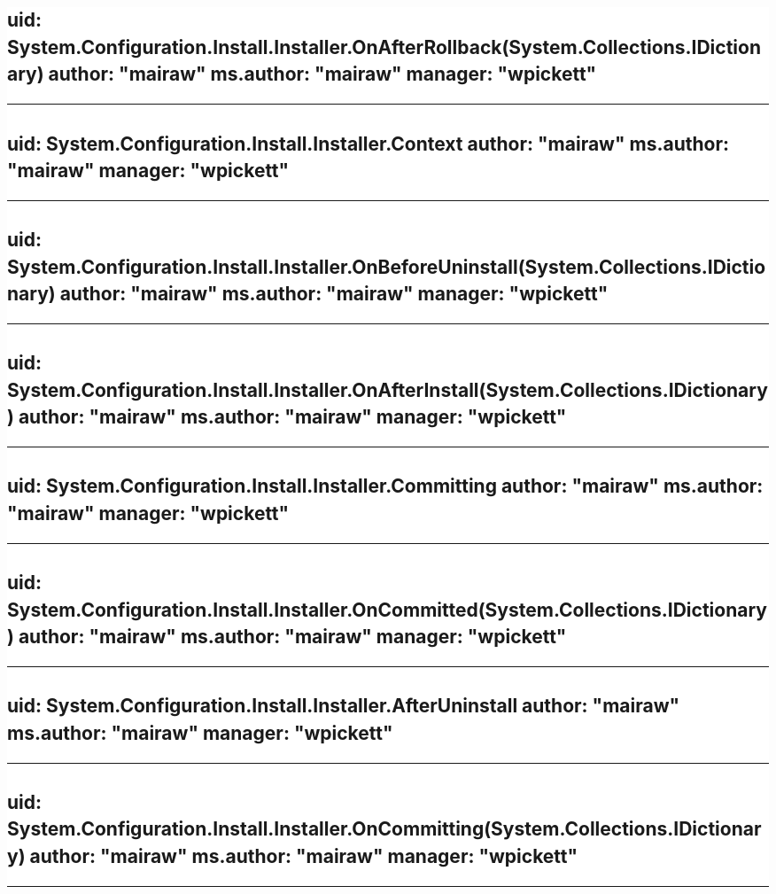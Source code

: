 uid: System.Configuration.Install.Installer.OnAfterRollback(System.Collections.IDictionary)
author: "mairaw"
ms.author: "mairaw"
manager: "wpickett"
---

---
uid: System.Configuration.Install.Installer.Context
author: "mairaw"
ms.author: "mairaw"
manager: "wpickett"
---

---
uid: System.Configuration.Install.Installer.OnBeforeUninstall(System.Collections.IDictionary)
author: "mairaw"
ms.author: "mairaw"
manager: "wpickett"
---

---
uid: System.Configuration.Install.Installer.OnAfterInstall(System.Collections.IDictionary)
author: "mairaw"
ms.author: "mairaw"
manager: "wpickett"
---

---
uid: System.Configuration.Install.Installer.Committing
author: "mairaw"
ms.author: "mairaw"
manager: "wpickett"
---

---
uid: System.Configuration.Install.Installer.OnCommitted(System.Collections.IDictionary)
author: "mairaw"
ms.author: "mairaw"
manager: "wpickett"
---

---
uid: System.Configuration.Install.Installer.AfterUninstall
author: "mairaw"
ms.author: "mairaw"
manager: "wpickett"
---

---
uid: System.Configuration.Install.Installer.OnCommitting(System.Collections.IDictionary)
author: "mairaw"
ms.author: "mairaw"
manager: "wpickett"
---

---
